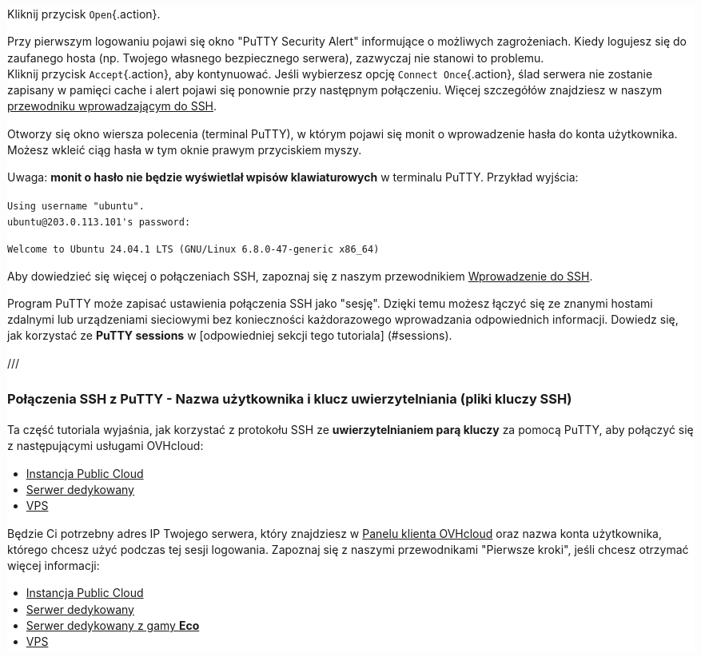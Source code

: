 Kliknij przycisk `Open`{.action}.

Przy pierwszym logowaniu pojawi się okno "PuTTY Security Alert" informujące o możliwych zagrożeniach. Kiedy logujesz się do zaufanego hosta (np. Twojego własnego bezpiecznego serwera), zazwyczaj nie stanowi to problemu.  
Kliknij przycisk `Accept`{.action}, aby kontynuować. Jeśli wybierzesz opcję `Connect Once`{.action}, ślad serwera nie zostanie zapisany w pamięci cache i alert pojawi się ponownie przy następnym połączeniu. Więcej szczegółów znajdziesz w naszym [przewodniku wprowadzającym do SSH](/pages/bare_metal_cloud/dedicated_servers/ssh_introduction).

Otworzy się okno wiersza polecenia (terminal PuTTY), w którym pojawi się monit o wprowadzenie hasła do konta użytkownika. Możesz wkleić ciąg hasła w tym oknie prawym przyciskiem myszy.

Uwaga: **monit o hasło nie będzie wyświetlał wpisów klawiaturowych** w terminalu PuTTY. Przykład wyjścia:

```console
Using username "ubuntu".
ubuntu@203.0.113.101's password:
```

```console
Welcome to Ubuntu 24.04.1 LTS (GNU/Linux 6.8.0-47-generic x86_64)
```

Aby dowiedzieć się więcej o połączeniach SSH, zapoznaj się z naszym przewodnikiem [Wprowadzenie do SSH](/pages/bare_metal_cloud/dedicated_servers/ssh_introduction).

Program PuTTY może zapisać ustawienia połączenia SSH jako "sesję". Dzięki temu możesz łączyć się ze znanymi hostami zdalnymi lub urządzeniami sieciowymi bez konieczności każdorazowego wprowadzania odpowiednich informacji. Dowiedz się, jak korzystać ze **PuTTY sessions** w [odpowiedniej sekcji tego tutoriala] (#sessions).

///

<a name="sshconnect2"></a>

### Połączenia SSH z PuTTY - Nazwa użytkownika i klucz uwierzytelniania (pliki kluczy SSH)

Ta część tutoriala wyjaśnia, jak korzystać z protokołu SSH ze **uwierzytelnianiem parą kluczy** za pomocą PuTTY, aby połączyć się z następującymi usługami OVHcloud:

- [Instancja Public Cloud](/links/public-cloud/public-cloud)
- [Serwer dedykowany](/links/bare-metal/bare-metal)
- [VPS](/links/bare-metal/vps)

Będzie Ci potrzebny adres IP Twojego serwera, który znajdziesz w [Panelu klienta OVHcloud](/links/manager) oraz nazwa konta użytkownika, którego chcesz użyć podczas tej sesji logowania. Zapoznaj się z naszymi przewodnikami "Pierwsze kroki", jeśli chcesz otrzymać więcej informacji:

- [Instancja Public Cloud](/pages/public_cloud/compute/public-cloud-first-steps)
- [Serwer dedykowany](/pages/bare_metal_cloud/dedicated_servers/getting-started-with-dedicated-server)
- [Serwer dedykowany z gamy **Eco**](/pages/bare_metal_cloud/dedicated_servers/getting-started-with-dedicated-server-eco)
- [VPS](/pages/bare_metal_cloud/virtual_private_servers/starting_with_a_vps)
